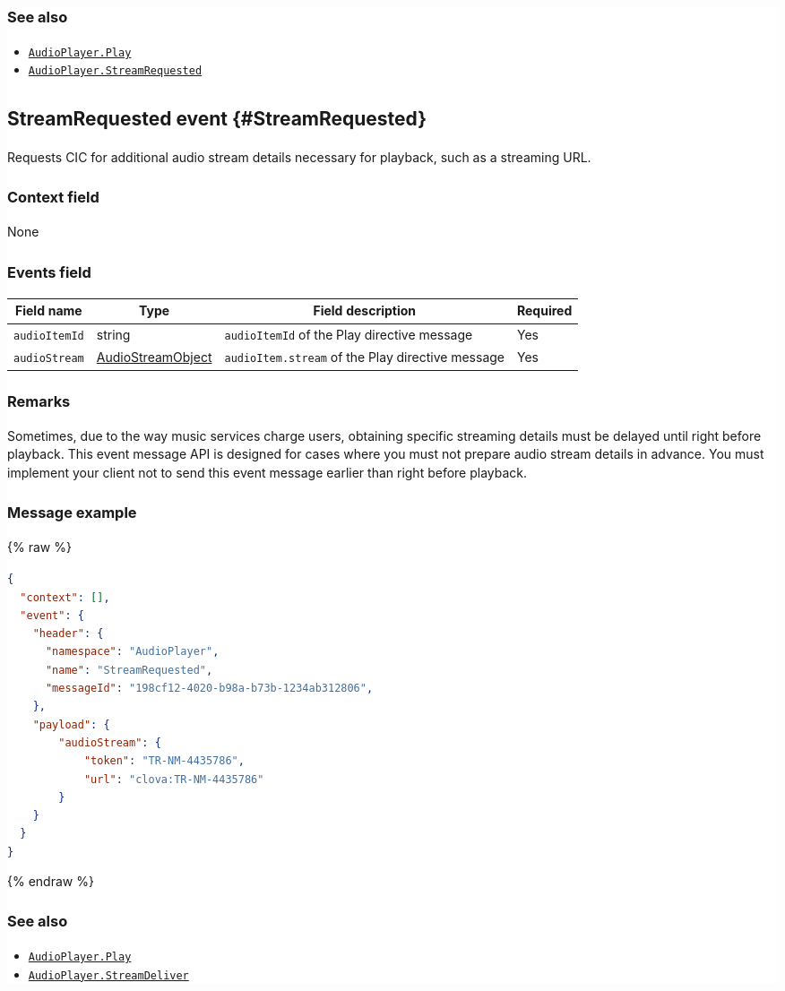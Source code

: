 ### See also
* [`AudioPlayer.Play`](#Play)
* [`AudioPlayer.StreamRequested`](#StreamRequested)

## StreamRequested event {#StreamRequested}
Requests CIC for additional audio stream details necessary for playback, such as a streaming URL.

### Context field
None

### Events field
| Field name       | Type    | Field description                     | Required |
|---------------|---------|-----------------------------|---------|
| `audioItemId`   | string  | `audioItemId` of the Play directive message                                      | Yes |
| `audioStream`   | [AudioStreamObject](#AudioStreamObject) | `audioItem.stream` of the Play directive message | Yes |

### Remarks
Sometimes, due to the way music services charge users, obtaining specific streaming details must be delayed until right before playback. This event message API is designed for cases where you must not prepare audio stream details in advance. You must implement your client not to send this event message earlier than right before playback.

### Message example
{% raw %}
```json
{
  "context": [],
  "event": {
    "header": {
      "namespace": "AudioPlayer",
      "name": "StreamRequested",
      "messageId": "198cf12-4020-b98a-b73b-1234ab312806",
    },
    "payload": {
        "audioStream": {
	        "token": "TR-NM-4435786",
	        "url": "clova:TR-NM-4435786"
        }
    }
  }
}
```
{% endraw %}

### See also
* [`AudioPlayer.Play`](#Play)
* [`AudioPlayer.StreamDeliver`](#StreamDeliver)
